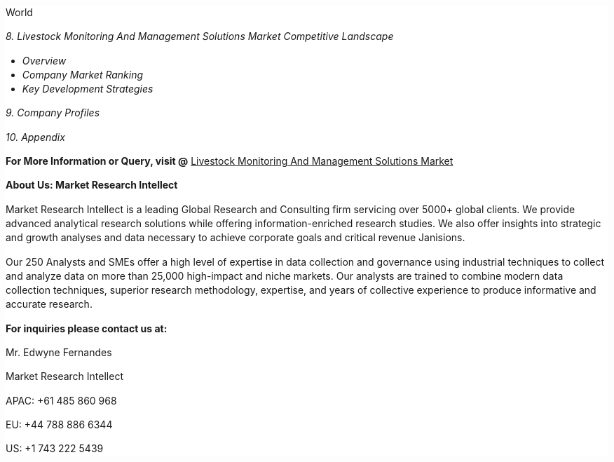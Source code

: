 World</span></em></li></ul><p><em><span class="font-[700]">8. Livestock Monitoring And Management Solutions Market Competitive Landscape</span></em></p><ul><li><em><span class="">Overview</span></em></li><li><em><span class="">Company Market Ranking</span></em></li><li><em><span class="">Key Development Strategies</span></em></li></ul><p><em><span class="font-[700]">9. Company Profiles</span></em></p><p><em><span class="font-[700]">10. Appendix</span></em></p><p><span class="font-[700]"><strong>For More Information or Query, visit&nbsp;@</strong>&nbsp;</span><span class="font-[700]"><a href="https://www.marketresearchintellect.com/product/global-livestock-monitoring-and-management-solutions-market/?utm_source=Linkedin&utm_medium=822" target="_blank" data-tracking-control-name="article-ssr-frontend-pulse_little-text-block" data-tracking-will-navigate="" data-test-link="">Livestock Monitoring And Management Solutions Market</a></span></p><p><strong><span class="font-[700]">About Us: Market Research Intellect</span></strong></p><p><span class="">Market Research Intellect is a leading Global Research and Consulting firm servicing over 5000+ global clients. We provide advanced analytical research solutions while offering information-enriched research studies.&nbsp;</span>We also offer insights into strategic and growth analyses and data necessary to achieve corporate goals and critical revenue Janisions.</p><p><span class="">Our 250 Analysts and SMEs offer a high level of expertise in data collection and governance using industrial techniques to collect and analyze data on more than 25,000 high-impact and niche markets. Our analysts are trained to combine modern data collection techniques, superior research methodology, expertise, and years of collective experience to produce informative and accurate research.</span></p><p><strong>For inquiries please contact us at:</strong></p><p>Mr. Edwyne Fernandes</p><p>Market Research Intellect</p><p>APAC: +61 485 860 968</p><p>EU: +44 788 886 6344</p><p>US: +1 743 222 5439</p>